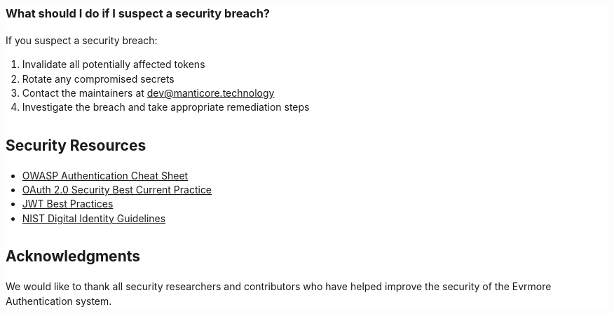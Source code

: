 ### What should I do if I suspect a security breach?

If you suspect a security breach:
1. Invalidate all potentially affected tokens
2. Rotate any compromised secrets
3. Contact the maintainers at [dev@manticore.technology](mailto:dev@manticore.technology)
4. Investigate the breach and take appropriate remediation steps

## Security Resources

- [OWASP Authentication Cheat Sheet](https://cheatsheetseries.owasp.org/cheatsheets/Authentication_Cheat_Sheet.html)
- [OAuth 2.0 Security Best Current Practice](https://datatracker.ietf.org/doc/html/draft-ietf-oauth-security-topics)
- [JWT Best Practices](https://datatracker.ietf.org/doc/html/draft-ietf-oauth-jwt-bcp)
- [NIST Digital Identity Guidelines](https://pages.nist.gov/800-63-3/)

## Acknowledgments

We would like to thank all security researchers and contributors who have helped improve the security of the Evrmore Authentication system. 